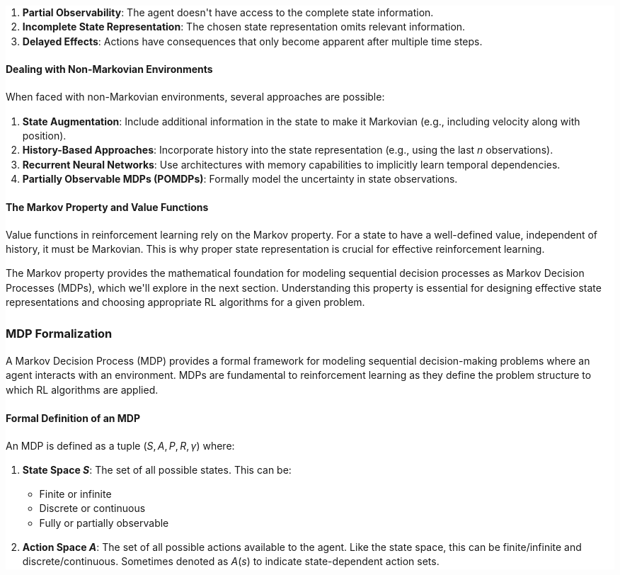 1. **Partial Observability**: The agent doesn't have access to the complete state information.
2. **Incomplete State Representation**: The chosen state representation omits relevant information.
3. **Delayed Effects**: Actions have consequences that only become apparent after multiple time steps.

#### Dealing with Non-Markovian Environments

When faced with non-Markovian environments, several approaches are possible:

1. **State Augmentation**: Include additional information in the state to make it Markovian (e.g., including velocity
   along with position).
2. **History-Based Approaches**: Incorporate history into the state representation (e.g., using the last $n$
   observations).
3. **Recurrent Neural Networks**: Use architectures with memory capabilities to implicitly learn temporal dependencies.
4. **Partially Observable MDPs (POMDPs)**: Formally model the uncertainty in state observations.

#### The Markov Property and Value Functions

Value functions in reinforcement learning rely on the Markov property. For a state to have a well-defined value,
independent of history, it must be Markovian. This is why proper state representation is crucial for effective
reinforcement learning.

The Markov property provides the mathematical foundation for modeling sequential decision processes as Markov Decision
Processes (MDPs), which we'll explore in the next section. Understanding this property is essential for designing
effective state representations and choosing appropriate RL algorithms for a given problem.

### MDP Formalization

A Markov Decision Process (MDP) provides a formal framework for modeling sequential decision-making problems where an
agent interacts with an environment. MDPs are fundamental to reinforcement learning as they define the problem structure
to which RL algorithms are applied.

#### Formal Definition of an MDP

An MDP is defined as a tuple $(S, A, P, R, \gamma)$ where:

1. **State Space $S$**: The set of all possible states. This can be:

    - Finite or infinite
    - Discrete or continuous
    - Fully or partially observable

2. **Action Space $A$**: The set of all possible actions available to the agent. Like the state space, this can be
   finite/infinite and discrete/continuous. Sometimes denoted as $A(s)$ to indicate state-dependent action sets.
